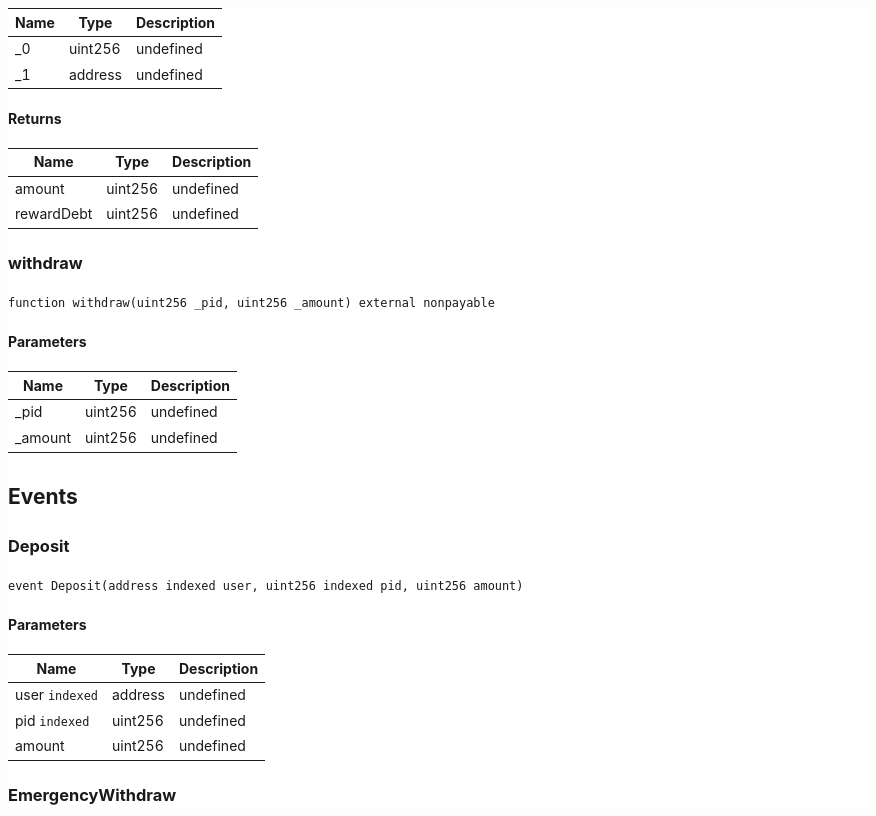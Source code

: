 | Name | Type | Description |
|---|---|---|
| _0 | uint256 | undefined |
| _1 | address | undefined |

#### Returns

| Name | Type | Description |
|---|---|---|
| amount | uint256 | undefined |
| rewardDebt | uint256 | undefined |

### withdraw

```solidity
function withdraw(uint256 _pid, uint256 _amount) external nonpayable
```





#### Parameters

| Name | Type | Description |
|---|---|---|
| _pid | uint256 | undefined |
| _amount | uint256 | undefined |



## Events

### Deposit

```solidity
event Deposit(address indexed user, uint256 indexed pid, uint256 amount)
```





#### Parameters

| Name | Type | Description |
|---|---|---|
| user `indexed` | address | undefined |
| pid `indexed` | uint256 | undefined |
| amount  | uint256 | undefined |

### EmergencyWithdraw
